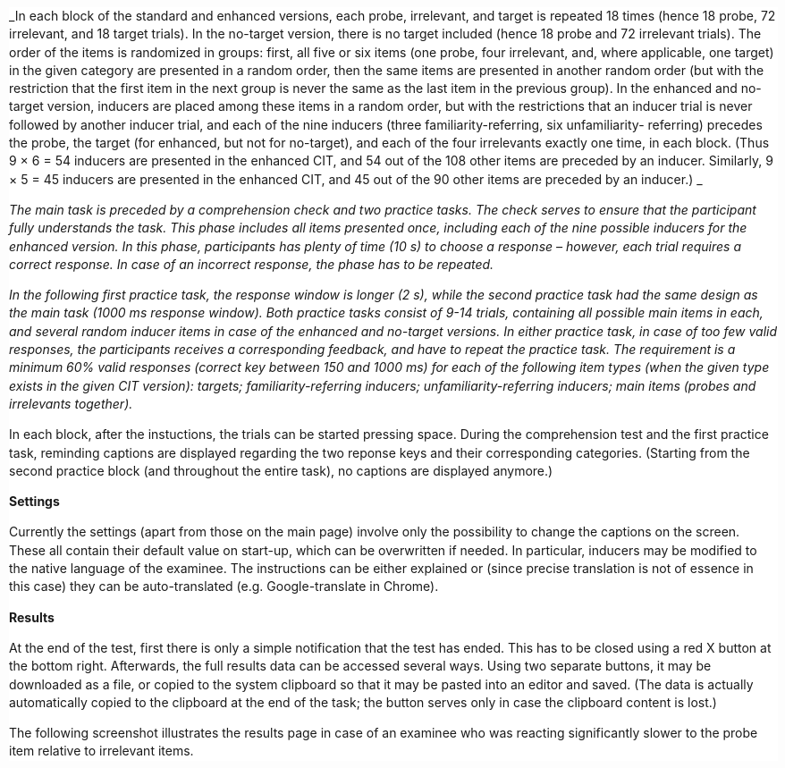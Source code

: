 _In each block of the standard and enhanced versions, each probe, irrelevant, and target is repeated 18 times (hence 18 probe, 72 irrelevant, and 18 target trials). In the no-target version, there is no target included (hence 18 probe and 72 irrelevant trials). The order of the items is randomized in groups: first, all five or six items (one probe, four irrelevant, and, where applicable, one target) in the given category are presented in a random order, then the same items are presented in another random order (but with the restriction that the first item in the next group is never the same as the last item in the previous group). In the enhanced and no-target version, inducers are placed among these items in a random order, but with the restrictions that an inducer trial is never followed by another inducer trial, and each of the nine inducers (three familiarity-referring, six unfamiliarity- referring) precedes the probe, the target (for enhanced, but not for no-target), and each of the four irrelevants exactly one time, in each block. (Thus 9 × 6 = 54 inducers are presented in the enhanced CIT, and 54 out of the 108 other items are preceded by an inducer. Similarly, 9 × 5 = 45 inducers are presented in the enhanced CIT, and 45 out of the 90 other items are preceded by an inducer.) _

_The main task is preceded by a comprehension check and two practice tasks. The check serves to ensure that the participant fully understands the task. This phase includes all items presented once, including each of the nine possible inducers for the enhanced version. In this phase, participants has plenty of time (10 s) to choose a response – however, each trial requires a correct response. In case of an incorrect response, the phase has to be repeated._

_In the following first practice task, the response window is longer (2 s), while the second practice task had the same design as the main task (1000 ms response window). Both practice tasks consist of 9-14 trials, containing all possible main items in each, and several random inducer items in case of the enhanced and no-target versions. In either practice task, in case of too few valid responses, the participants receives a corresponding feedback, and have to repeat the practice task. The requirement is a minimum 60% valid responses (correct key between 150 and 1000 ms) for each of the following item types (when the given type exists in the given CIT version): targets; familiarity-referring inducers; unfamiliarity-referring inducers; main items (probes and irrelevants together)._

In each block, after the instuctions, the trials can be started pressing space. During the comprehension test and the first practice task, reminding captions are displayed regarding the two reponse keys and their corresponding categories. (Starting from the second practice block (and throughout the entire task), no captions are displayed anymore.)



**Settings**

Currently the settings (apart from those on the main page) involve only the possibility to change the captions on the screen. These all contain their default value on start-up, which can be overwritten if needed. In particular, inducers may be modified to the native language of the examinee. The instructions can be either explained or (since precise translation is not of essence in this case) they can be auto-translated (e.g. Google-translate in Chrome).

**Results**

At the end of the test, first there is only a simple notification that the test has ended. This has to be closed using a red X button at the bottom right. Afterwards, the full results data can be accessed several ways. Using two separate buttons, it may be downloaded as a file, or copied to the system clipboard so that it may be pasted into an editor and saved. (The data is actually automatically copied to the clipboard at the end of the task; the button serves only in case the clipboard content is lost.)

The following screenshot illustrates the results page in case of an examinee who was reacting significantly slower to the probe item relative to irrelevant items.
